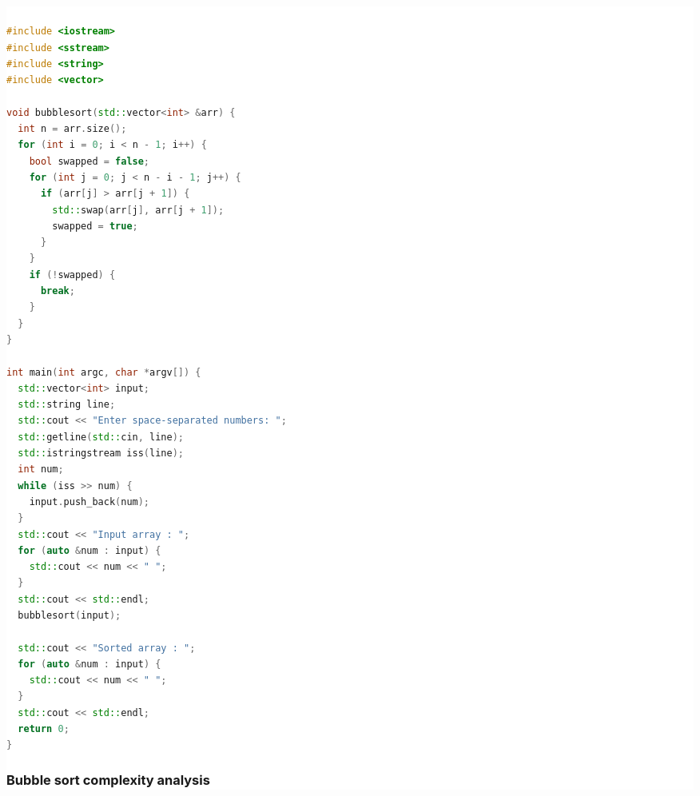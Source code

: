 ```cpp

#include <iostream>
#include <sstream>
#include <string>
#include <vector>

void bubblesort(std::vector<int> &arr) {
  int n = arr.size();
  for (int i = 0; i < n - 1; i++) {
    bool swapped = false;
    for (int j = 0; j < n - i - 1; j++) {
      if (arr[j] > arr[j + 1]) {
        std::swap(arr[j], arr[j + 1]);
        swapped = true;
      }
    }
    if (!swapped) {
      break;
    }
  }
}

int main(int argc, char *argv[]) {
  std::vector<int> input;
  std::string line;
  std::cout << "Enter space-separated numbers: ";
  std::getline(std::cin, line);
  std::istringstream iss(line);
  int num;
  while (iss >> num) {
    input.push_back(num);
  }
  std::cout << "Input array : ";
  for (auto &num : input) {
    std::cout << num << " ";
  }
  std::cout << std::endl;
  bubblesort(input);

  std::cout << "Sorted array : ";
  for (auto &num : input) {
    std::cout << num << " ";
  }
  std::cout << std::endl;
  return 0;
}

```

### Bubble sort complexity analysis
